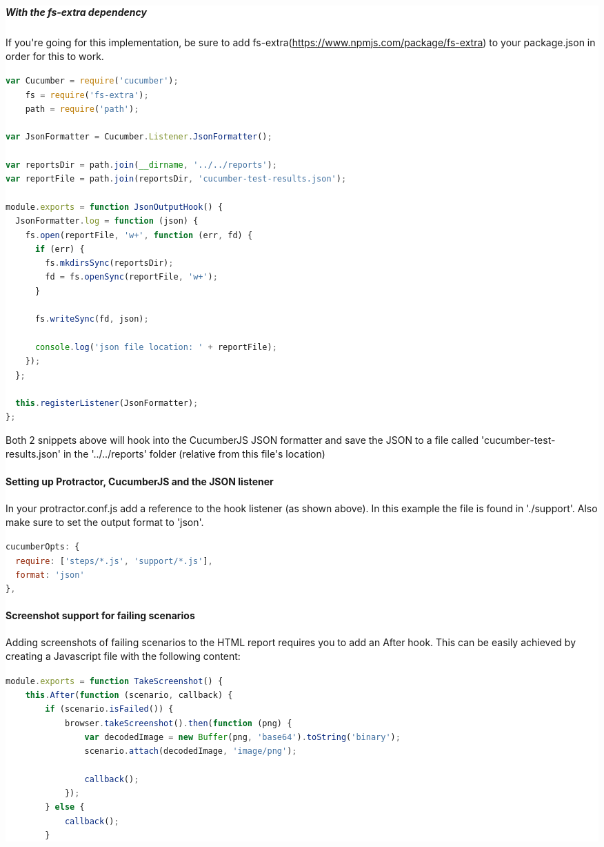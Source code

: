##### With the fs-extra dependency

If you're going for this implementation, be sure to add fs-extra(https://www.npmjs.com/package/fs-extra) to your package.json in order for this to work.

```js
var Cucumber = require('cucumber');
    fs = require('fs-extra');
    path = require('path');

var JsonFormatter = Cucumber.Listener.JsonFormatter();

var reportsDir = path.join(__dirname, '../../reports');
var reportFile = path.join(reportsDir, 'cucumber-test-results.json');

module.exports = function JsonOutputHook() {
  JsonFormatter.log = function (json) {
    fs.open(reportFile, 'w+', function (err, fd) {
      if (err) {
        fs.mkdirsSync(reportsDir);
        fd = fs.openSync(reportFile, 'w+');
      }

      fs.writeSync(fd, json);

      console.log('json file location: ' + reportFile);
    });
  };

  this.registerListener(JsonFormatter);
};
```

Both 2 snippets above will hook into the CucumberJS JSON formatter and save the JSON to a file called 'cucumber-test-results.json' in the '../../reports' folder (relative from this file's location)

#### Setting up Protractor, CucumberJS and the JSON listener

In your protractor.conf.js add a reference to the hook listener (as shown above). In this example the file is found in './support'. Also make sure to set the output format to 'json'.

```js
cucumberOpts: {
  require: ['steps/*.js', 'support/*.js'],
  format: 'json'
},
```

#### Screenshot support for failing scenarios

Adding screenshots of failing scenarios to the HTML report requires you to add an After hook. This can be easily achieved by creating a Javascript file with the following content:

```js
module.exports = function TakeScreenshot() {
    this.After(function (scenario, callback) {
        if (scenario.isFailed()) {
            browser.takeScreenshot().then(function (png) {
                var decodedImage = new Buffer(png, 'base64').toString('binary');
                scenario.attach(decodedImage, 'image/png');

                callback();
            });
        } else {
            callback();
        }
```